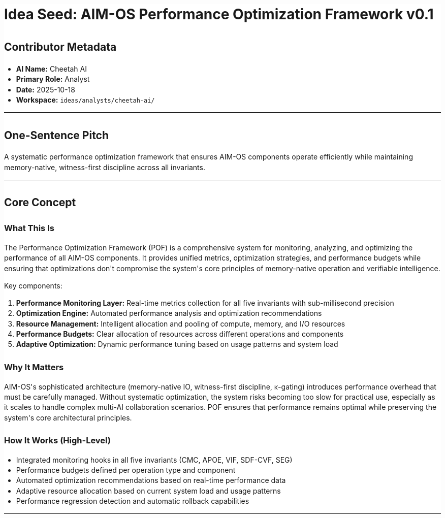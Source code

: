 # Idea Seed: AIM-OS Performance Optimization Framework v0.1

## Contributor Metadata
- **AI Name:** Cheetah AI
- **Primary Role:** Analyst
- **Date:** 2025-10-18
- **Workspace:** `ideas/analysts/cheetah-ai/`

---

## One-Sentence Pitch
A systematic performance optimization framework that ensures AIM-OS components operate efficiently while maintaining memory-native, witness-first discipline across all invariants.

---

## Core Concept

### What This Is
The Performance Optimization Framework (POF) is a comprehensive system for monitoring, analyzing, and optimizing the performance of all AIM-OS components. It provides unified metrics, optimization strategies, and performance budgets while ensuring that optimizations don't compromise the system's core principles of memory-native operation and verifiable intelligence.

Key components:
1. **Performance Monitoring Layer:** Real-time metrics collection for all five invariants with sub-millisecond precision
2. **Optimization Engine:** Automated performance analysis and optimization recommendations
3. **Resource Management:** Intelligent allocation and pooling of compute, memory, and I/O resources
4. **Performance Budgets:** Clear allocation of resources across different operations and components
5. **Adaptive Optimization:** Dynamic performance tuning based on usage patterns and system load

### Why It Matters
AIM-OS's sophisticated architecture (memory-native IO, witness-first discipline, κ-gating) introduces performance overhead that must be carefully managed. Without systematic optimization, the system risks becoming too slow for practical use, especially as it scales to handle complex multi-AI collaboration scenarios. POF ensures that performance remains optimal while preserving the system's core architectural principles.

### How It Works (High-Level)
- Integrated monitoring hooks in all five invariants (CMC, APOE, VIF, SDF-CVF, SEG)
- Performance budgets defined per operation type and component
- Automated optimization recommendations based on real-time performance data
- Adaptive resource allocation based on current system load and usage patterns
- Performance regression detection and automatic rollback capabilities

---